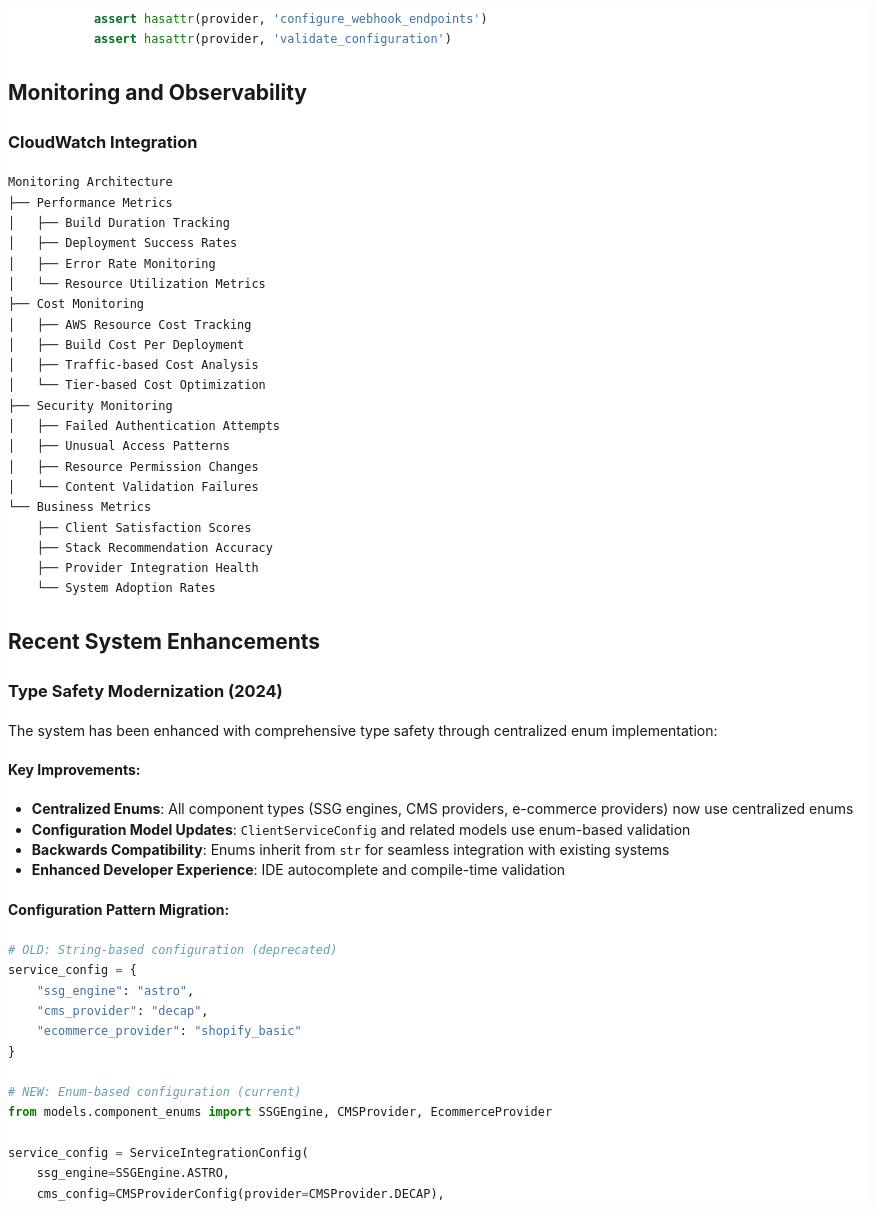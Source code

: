 ```python
            assert hasattr(provider, 'configure_webhook_endpoints')
            assert hasattr(provider, 'validate_configuration')
```

## Monitoring and Observability

### CloudWatch Integration

```
Monitoring Architecture
├── Performance Metrics
│   ├── Build Duration Tracking
│   ├── Deployment Success Rates
│   ├── Error Rate Monitoring
│   └── Resource Utilization Metrics
├── Cost Monitoring
│   ├── AWS Resource Cost Tracking
│   ├── Build Cost Per Deployment
│   ├── Traffic-based Cost Analysis
│   └── Tier-based Cost Optimization
├── Security Monitoring
│   ├── Failed Authentication Attempts
│   ├── Unusual Access Patterns
│   ├── Resource Permission Changes
│   └── Content Validation Failures
└── Business Metrics
    ├── Client Satisfaction Scores
    ├── Stack Recommendation Accuracy
    ├── Provider Integration Health
    └── System Adoption Rates
```

## Recent System Enhancements

### Type Safety Modernization (2024)

The system has been enhanced with comprehensive type safety through centralized enum implementation:

#### Key Improvements:
- **Centralized Enums**: All component types (SSG engines, CMS providers, e-commerce providers) now use centralized enums
- **Configuration Model Updates**: `ClientServiceConfig` and related models use enum-based validation
- **Backwards Compatibility**: Enums inherit from `str` for seamless integration with existing systems
- **Enhanced Developer Experience**: IDE autocomplete and compile-time validation

#### Configuration Pattern Migration:
```python
# OLD: String-based configuration (deprecated)
service_config = {
    "ssg_engine": "astro",
    "cms_provider": "decap",
    "ecommerce_provider": "shopify_basic"
}

# NEW: Enum-based configuration (current)
from models.component_enums import SSGEngine, CMSProvider, EcommerceProvider

service_config = ServiceIntegrationConfig(
    ssg_engine=SSGEngine.ASTRO,
    cms_config=CMSProviderConfig(provider=CMSProvider.DECAP),
```